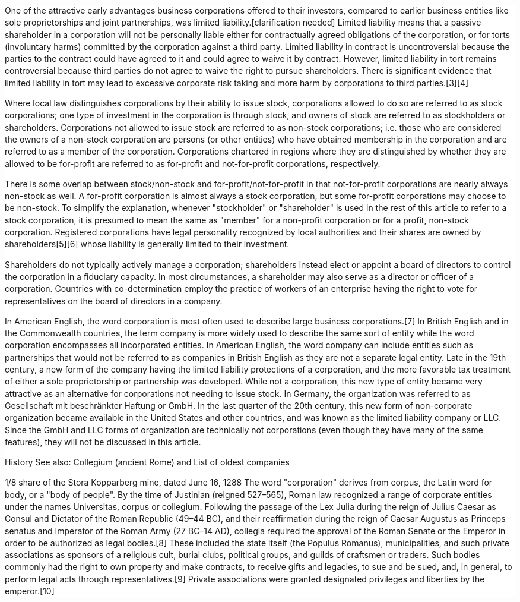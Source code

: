 One of the attractive early advantages business corporations offered to their investors, compared to earlier business entities like sole proprietorships and joint partnerships, was limited liability.[clarification needed] Limited liability means that a passive shareholder in a corporation will not be personally liable either for contractually agreed obligations of the corporation, or for torts (involuntary harms) committed by the corporation against a third party. Limited liability in contract is uncontroversial because the parties to the contract could have agreed to it and could agree to waive it by contract. However, limited liability in tort remains controversial because third parties do not agree to waive the right to pursue shareholders. There is significant evidence that limited liability in tort may lead to excessive corporate risk taking and more harm by corporations to third parties.[3][4]

Where local law distinguishes corporations by their ability to issue stock, corporations allowed to do so are referred to as stock corporations; one type of investment in the corporation is through stock, and owners of stock are referred to as stockholders or shareholders. Corporations not allowed to issue stock are referred to as non-stock corporations; i.e. those who are considered the owners of a non-stock corporation are persons (or other entities) who have obtained membership in the corporation and are referred to as a member of the corporation. Corporations chartered in regions where they are distinguished by whether they are allowed to be for-profit are referred to as for-profit and not-for-profit corporations, respectively.

There is some overlap between stock/non-stock and for-profit/not-for-profit in that not-for-profit corporations are nearly always non-stock as well. A for-profit corporation is almost always a stock corporation, but some for-profit corporations may choose to be non-stock. To simplify the explanation, whenever "stockholder" or "shareholder" is used in the rest of this article to refer to a stock corporation, it is presumed to mean the same as "member" for a non-profit corporation or for a profit, non-stock corporation. Registered corporations have legal personality recognized by local authorities and their shares are owned by shareholders[5][6] whose liability is generally limited to their investment.

Shareholders do not typically actively manage a corporation; shareholders instead elect or appoint a board of directors to control the corporation in a fiduciary capacity. In most circumstances, a shareholder may also serve as a director or officer of a corporation. Countries with co-determination employ the practice of workers of an enterprise having the right to vote for representatives on the board of directors in a company.

In American English, the word corporation is most often used to describe large business corporations.[7] In British English and in the Commonwealth countries, the term company is more widely used to describe the same sort of entity while the word corporation encompasses all incorporated entities. In American English, the word company can include entities such as partnerships that would not be referred to as companies in British English as they are not a separate legal entity. Late in the 19th century, a new form of the company having the limited liability protections of a corporation, and the more favorable tax treatment of either a sole proprietorship or partnership was developed. While not a corporation, this new type of entity became very attractive as an alternative for corporations not needing to issue stock. In Germany, the organization was referred to as Gesellschaft mit beschränkter Haftung or GmbH. In the last quarter of the 20th century, this new form of non-corporate organization became available in the United States and other countries, and was known as the limited liability company or LLC. Since the GmbH and LLC forms of organization are technically not corporations (even though they have many of the same features), they will not be discussed in this article.

History
See also: Collegium (ancient Rome) and List of oldest companies

1/8 share of the Stora Kopparberg mine, dated June 16, 1288
The word "corporation" derives from corpus, the Latin word for body, or a "body of people". By the time of Justinian (reigned 527–565), Roman law recognized a range of corporate entities under the names Universitas, corpus or collegium. Following the passage of the Lex Julia during the reign of Julius Caesar as Consul and Dictator of the Roman Republic (49–44 BC), and their reaffirmation during the reign of Caesar Augustus as Princeps senatus and Imperator of the Roman Army (27 BC–14 AD), collegia required the approval of the Roman Senate or the Emperor in order to be authorized as legal bodies.[8] These included the state itself (the Populus Romanus), municipalities, and such private associations as sponsors of a religious cult, burial clubs, political groups, and guilds of craftsmen or traders. Such bodies commonly had the right to own property and make contracts, to receive gifts and legacies, to sue and be sued, and, in general, to perform legal acts through representatives.[9] Private associations were granted designated privileges and liberties by the emperor.[10]
